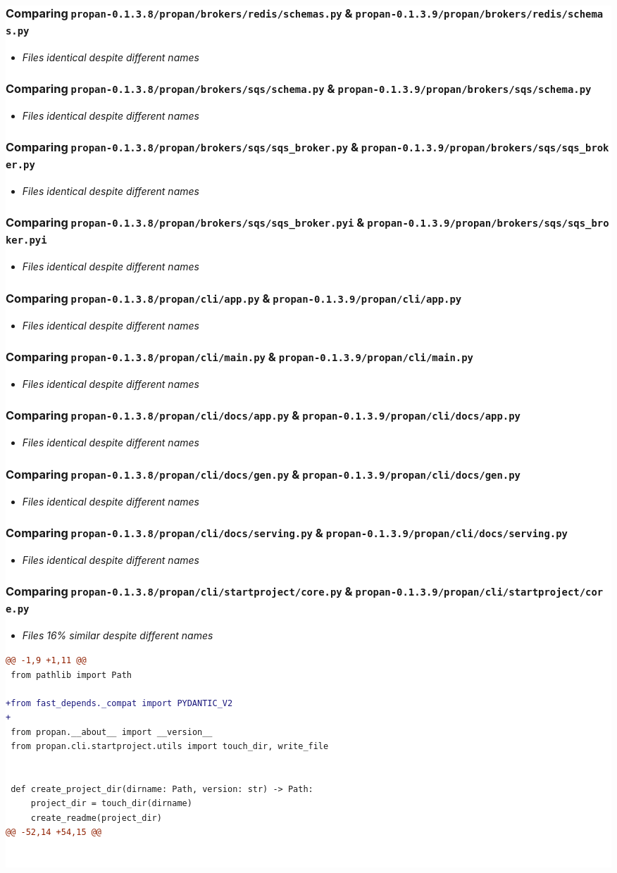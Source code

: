 ### Comparing `propan-0.1.3.8/propan/brokers/redis/schemas.py` & `propan-0.1.3.9/propan/brokers/redis/schemas.py`

 * *Files identical despite different names*

### Comparing `propan-0.1.3.8/propan/brokers/sqs/schema.py` & `propan-0.1.3.9/propan/brokers/sqs/schema.py`

 * *Files identical despite different names*

### Comparing `propan-0.1.3.8/propan/brokers/sqs/sqs_broker.py` & `propan-0.1.3.9/propan/brokers/sqs/sqs_broker.py`

 * *Files identical despite different names*

### Comparing `propan-0.1.3.8/propan/brokers/sqs/sqs_broker.pyi` & `propan-0.1.3.9/propan/brokers/sqs/sqs_broker.pyi`

 * *Files identical despite different names*

### Comparing `propan-0.1.3.8/propan/cli/app.py` & `propan-0.1.3.9/propan/cli/app.py`

 * *Files identical despite different names*

### Comparing `propan-0.1.3.8/propan/cli/main.py` & `propan-0.1.3.9/propan/cli/main.py`

 * *Files identical despite different names*

### Comparing `propan-0.1.3.8/propan/cli/docs/app.py` & `propan-0.1.3.9/propan/cli/docs/app.py`

 * *Files identical despite different names*

### Comparing `propan-0.1.3.8/propan/cli/docs/gen.py` & `propan-0.1.3.9/propan/cli/docs/gen.py`

 * *Files identical despite different names*

### Comparing `propan-0.1.3.8/propan/cli/docs/serving.py` & `propan-0.1.3.9/propan/cli/docs/serving.py`

 * *Files identical despite different names*

### Comparing `propan-0.1.3.8/propan/cli/startproject/core.py` & `propan-0.1.3.9/propan/cli/startproject/core.py`

 * *Files 16% similar despite different names*

```diff
@@ -1,9 +1,11 @@
 from pathlib import Path
 
+from fast_depends._compat import PYDANTIC_V2
+
 from propan.__about__ import __version__
 from propan.cli.startproject.utils import touch_dir, write_file
 
 
 def create_project_dir(dirname: Path, version: str) -> Path:
     project_dir = touch_dir(dirname)
     create_readme(project_dir)
@@ -52,14 +54,15 @@
 
 
```